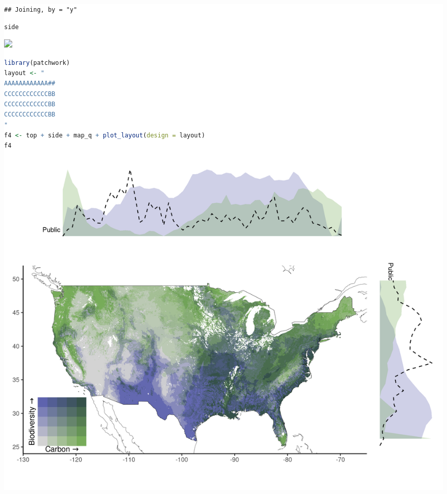     ## Joining, by = "y"

``` r
side
```

![](analysis-and-figures_files/figure-gfm/unnamed-chunk-26-1.png)

``` r
library(patchwork)
layout <- "
AAAAAAAAAAAA##
CCCCCCCCCCCCBB
CCCCCCCCCCCCBB
CCCCCCCCCCCCBB
"
f4 <- top + side + map_q + plot_layout(design = layout)
f4
```

![](analysis-and-figures_files/figure-gfm/figure4-1.png)
